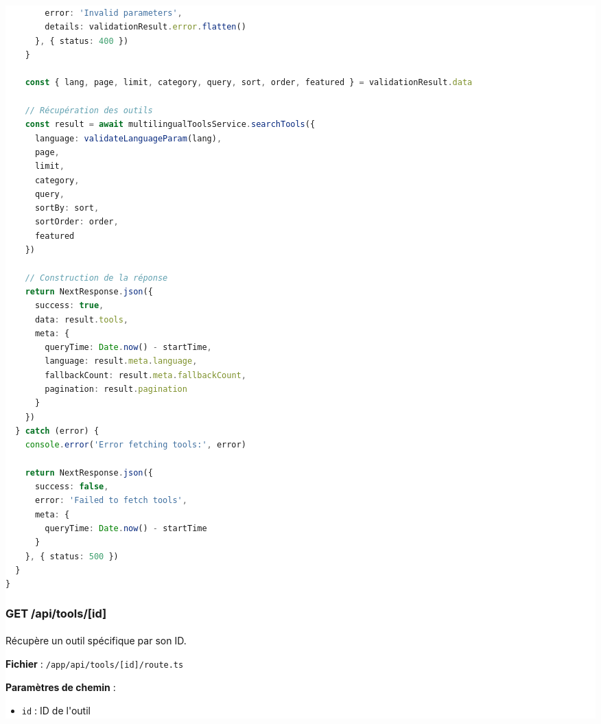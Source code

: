 ```typescript
        error: 'Invalid parameters',
        details: validationResult.error.flatten()
      }, { status: 400 })
    }
    
    const { lang, page, limit, category, query, sort, order, featured } = validationResult.data
    
    // Récupération des outils
    const result = await multilingualToolsService.searchTools({
      language: validateLanguageParam(lang),
      page,
      limit,
      category,
      query,
      sortBy: sort,
      sortOrder: order,
      featured
    })
    
    // Construction de la réponse
    return NextResponse.json({
      success: true,
      data: result.tools,
      meta: {
        queryTime: Date.now() - startTime,
        language: result.meta.language,
        fallbackCount: result.meta.fallbackCount,
        pagination: result.pagination
      }
    })
  } catch (error) {
    console.error('Error fetching tools:', error)
    
    return NextResponse.json({
      success: false,
      error: 'Failed to fetch tools',
      meta: {
        queryTime: Date.now() - startTime
      }
    }, { status: 500 })
  }
}
```

### GET /api/tools/[id]

Récupère un outil spécifique par son ID.

**Fichier** : `/app/api/tools/[id]/route.ts`

**Paramètres de chemin** :
- `id` : ID de l'outil
